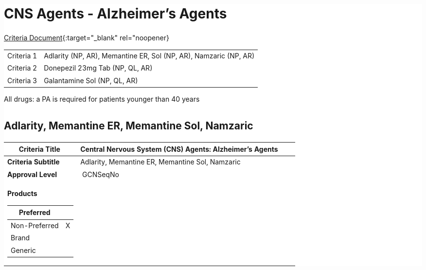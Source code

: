 # CNS Agents - Alzheimer’s Agents

[Criteria Document](https://mygainwell-my.sharepoint.com/:w:/g/personal/kaelyn_dobbins_gainwelltechnologies_com/EbMASqAdCc9PuoCDTFgXCC4BkM3iLH8gcXUYSKSRHHDkOg?e=aG4Uce){:target="_blank" rel="noopener}

|||
| ---------- | ---------------------------------------------------------------- |
| Criteria 1 | Adlarity (NP, AR), Memantine ER, Sol (NP, AR), Namzaric (NP, AR) |
| Criteria 2 | Donepezil 23mg Tab (NP, QL, AR)                                  |
| Criteria 3 | Galantamine Sol (NP, QL, AR)                                     |

All drugs: a PA is required for patients younger than 40 years

## Adlarity, Memantine ER, Memantine Sol, Namzaric

<table>
<thead>
<tr class="header">
<th><strong>Criteria Title</strong> </th>
<th>Central Nervous System (CNS) Agents: Alzheimer’s Agents</th>
<th></th>
<th></th>
</tr>
</thead>
<tbody>
<tr class="odd">
<td><strong>Criteria Subtitle</strong> </td>
<td>Adlarity, Memantine ER, Memantine Sol, Namzaric</td>
<td></td>
<td></td>
</tr>
<tr class="even">
<td><strong>Approval Level</strong> </td>
<td> GCNSeqNo</td>
<td></td>
<td></td>
</tr>
<tr class="odd">
<td><p><strong>Products</strong></p>
<table>
<thead>
<tr class="header">
<th>Preferred</th>
<th></th>
</tr>
</thead>
<tbody>
<tr class="odd">
<td>Non-Preferred</td>
<td>X</td>
</tr>
<tr class="even">
<td>Brand</td>
<td></td>
</tr>
<tr class="odd">
<td>Generic</td>
<td></td>
</tr>
<tr class="even">